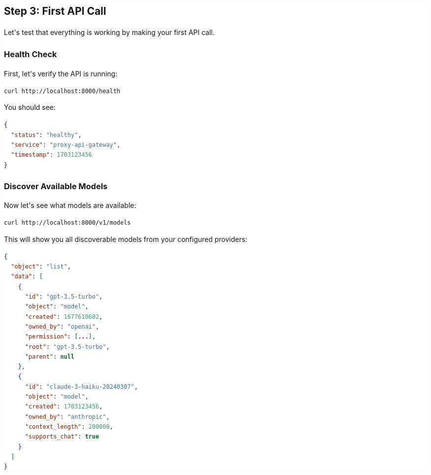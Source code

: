## Step 3: First API Call

Let's test that everything is working by making your first API call.

### Health Check

First, let's verify the API is running:

```bash
curl http://localhost:8000/health
```

You should see:

```json
{
  "status": "healthy",
  "service": "proxy-api-gateway",
  "timestamp": 1703123456
}
```

### Discover Available Models

Now let's see what models are available:

```bash
curl http://localhost:8000/v1/models
```

This will show you all discoverable models from your configured providers:

```json
{
  "object": "list",
  "data": [
    {
      "id": "gpt-3.5-turbo",
      "object": "model",
      "created": 1677610602,
      "owned_by": "openai",
      "permission": [...],
      "root": "gpt-3.5-turbo",
      "parent": null
    },
    {
      "id": "claude-3-haiku-20240307",
      "object": "model",
      "created": 1703123456,
      "owned_by": "anthropic",
      "context_length": 200000,
      "supports_chat": true
    }
  ]
}
```
